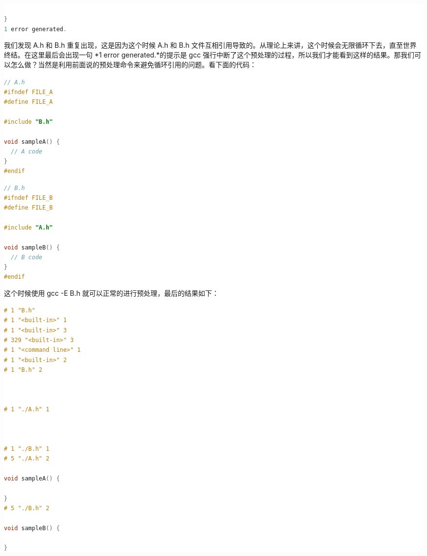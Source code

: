 ```C

}
1 error generated.
```

我们发现 A.h 和 B.h 重复出现，这是因为这个时候 A.h 和 B.h 文件互相引用导致的。从理论上来讲，这个时候会无限循环下去，直至世界终结。在这里最后会出现一句 *1 error generated.*的提示是 gcc 强行中断了这个预处理的过程，所以我们才能看到这样的结果。那我们可以怎么做？当然是利用前面说的预处理命令来避免循环引用的问题。看下面的代码：

```C
// A.h
#ifndef FILE_A
#define FILE_A

#include "B.h"

void sampleA() {
  // A code
}
#endif
```

```C
// B.h
#ifndef FILE_B
#define FILE_B

#include "A.h"

void sampleB() {
  // B code
}
#endif
```

这个时候使用 gcc -E B.h 就可以正常的进行预处理，最后的结果如下：

```C
# 1 "B.h"
# 1 "<built-in>" 1
# 1 "<built-in>" 3
# 329 "<built-in>" 3
# 1 "<command line>" 1
# 1 "<built-in>" 2
# 1 "B.h" 2



# 1 "./A.h" 1



# 1 "./B.h" 1
# 5 "./A.h" 2

void sampleA() {

}
# 5 "./B.h" 2

void sampleB() {

}
```
